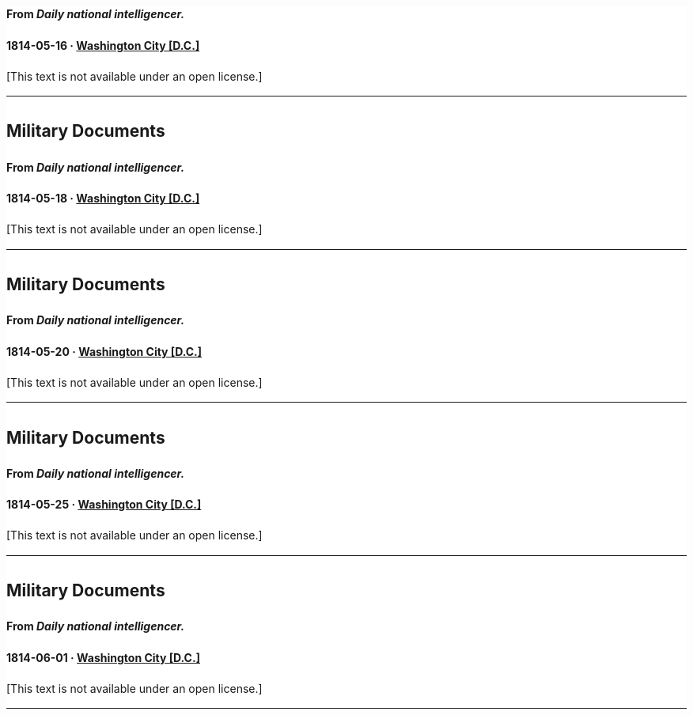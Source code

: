 #### From _Daily national intelligencer._

#### 1814-05-16 &middot; [Washington City [D.C.]](http://dbpedia.org/resource/Washington%2C_D.C.)

[This text is not available under an open license.]

---

## Military Documents

#### From _Daily national intelligencer._

#### 1814-05-18 &middot; [Washington City [D.C.]](http://dbpedia.org/resource/Washington%2C_D.C.)

[This text is not available under an open license.]

---

## Military Documents

#### From _Daily national intelligencer._

#### 1814-05-20 &middot; [Washington City [D.C.]](http://dbpedia.org/resource/Washington%2C_D.C.)

[This text is not available under an open license.]

---

## Military Documents

#### From _Daily national intelligencer._

#### 1814-05-25 &middot; [Washington City [D.C.]](http://dbpedia.org/resource/Washington%2C_D.C.)

[This text is not available under an open license.]

---

## Military Documents

#### From _Daily national intelligencer._

#### 1814-06-01 &middot; [Washington City [D.C.]](http://dbpedia.org/resource/Washington%2C_D.C.)

[This text is not available under an open license.]

---
